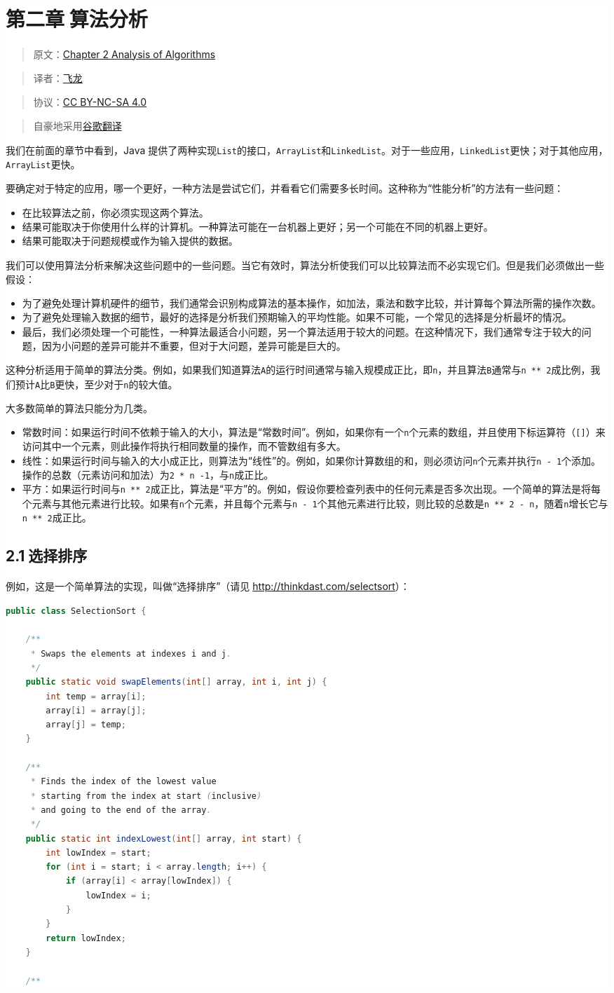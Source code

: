 # 第二章 算法分析

> 原文：[Chapter 2  Analysis of Algorithms](http://greenteapress.com/thinkdast/html/thinkdast003.html)

> 译者：[飞龙](https://github.com/wizardforcel)

> 协议：[CC BY-NC-SA 4.0](http://creativecommons.org/licenses/by-nc-sa/4.0/)

> 自豪地采用[谷歌翻译](https://translate.google.cn/)

我们在前面的章节中看到，Java 提供了两种实现`List`的接口，`ArrayList`和`LinkedList`。对于一些应用，`LinkedList`更快；对于其他应用，`ArrayList`更快。

要确定对于特定的应用，哪一个更好，一种方法是尝试它们，并看看它们需要多长时间。这种称为“性能分析”的方法有一些问题：

+   在比较算法之前，你必须实现这两个算法。
+   结果可能取决于你使用什么样的计算机。一种算法可能在一台机器上更好；另一个可能在不同的机器上更好。
+   结果可能取决于问题规模或作为输入提供的数据。

我们可以使用算法分析来解决这些问题中的一些问题。当它有效时，算法分析使我们可以比较算法而不必实现它们。但是我们必须做出一些假设：

+   为了避免处理计算机硬件的细节，我们通常会识别构成算法的基本操作，如加法，乘法和数字比较，并计算每个算法所需的操作次数。
+   为了避免处理输入数据的细节，最好的选择是分析我们预期输入的平均性能。如果不可能，一个常见的选择是分析最坏的情况。
+   最后，我们必须处理一个可能性，一种算法最适合小问题，另一个算法适用于较大的问题。在这种情况下，我们通常专注于较大的问题，因为小问题的差异可能并不重要，但对于大问题，差异可能是巨大的。

这种分析适用于简单的算法分类。例如，如果我们知道算法`A`的运行时间通常与输入规模成正比，即`n`，并且算法`B`通常与`n ** 2`成比例，我们预计`A`比`B`更快，至少对于`n`的较大值。

大多数简单的算法只能分为几类。

+   常数时间：如果运行时间不依赖于输入的大小，算法是“常数时间”。例如，如果你有一个`n`个元素的数组，并且使用下标运算符（`[]`）来访问其中一个元素，则此操作将执行相同数量的操作，而不管数组有多大。
+   线性：如果运行时间与输入的大小成正比，则算法为“线性”的。例如，如果你计算数组的和，则必须访问`n`个元素并执行`n - 1`个添加。操作的总数（元素访问和加法）为`2 * n -1`，与`n`成正比。
+   平方：如果运行时间与`n ** 2`成正比，算法是“平方”的。例如，假设你要检查列表中的任何元素是否多次出现。一个简单的算法是将每个元素与其他元素进行比较。如果有`n`个元素，并且每个元素与`n - 1`个其他元素进行比较，则比较的总数是`n ** 2 - n`，随着`n`增长它与`n ** 2`成正比。

## 2.1 选择排序

例如，这是一个简单算法的实现，叫做“选择排序”（请见 <http://thinkdast.com/selectsort>）：

```java
public class SelectionSort {

    /**
     * Swaps the elements at indexes i and j.
     */
    public static void swapElements(int[] array, int i, int j) {
        int temp = array[i];
        array[i] = array[j];
        array[j] = temp;
    }

    /**
     * Finds the index of the lowest value
     * starting from the index at start (inclusive)
     * and going to the end of the array.
     */
    public static int indexLowest(int[] array, int start) {
        int lowIndex = start;
        for (int i = start; i < array.length; i++) {
            if (array[i] < array[lowIndex]) {
                lowIndex = i;
            }
        }
        return lowIndex;
    }

    /**
```